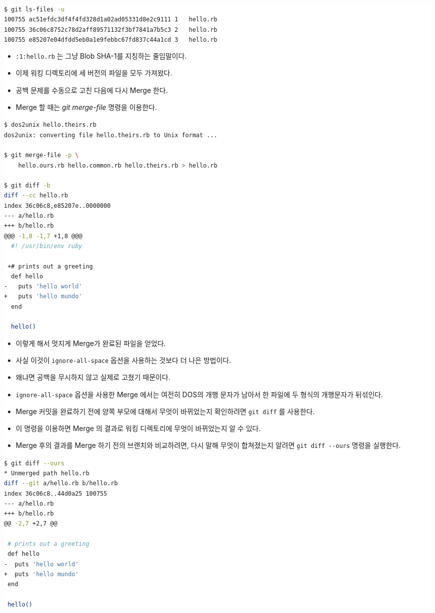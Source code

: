 ```bash
$ git ls-files -u
100755 ac51efdc3df4f4fd328d1a02ad05331d8e2c9111 1	hello.rb
100755 36c06c8752c78d2aff89571132f3bf7841a7b5c3 2	hello.rb
100755 e85207e04dfdd5eb0a1e9febbc67fd837c44a1cd 3	hello.rb
```

* `:1:hello.rb` 는 그냥 Blob SHA-1를 지칭하는 줄임말이다.

* 이제 워킹 디렉토리에 세 버전의 파일을 모두 가져왔다. 
* 공백 문제를 수동으로 고친 다음에 다시 Merge 한다. 
* Merge 할 때는 *git merge-file* 명령을 이용한다.

```bash
$ dos2unix hello.theirs.rb
dos2unix: converting file hello.theirs.rb to Unix format ...

$ git merge-file -p \
    hello.ours.rb hello.common.rb hello.theirs.rb > hello.rb

$ git diff -b
diff --cc hello.rb
index 36c06c8,e85207e..0000000
--- a/hello.rb
+++ b/hello.rb
@@@ -1,8 -1,7 +1,8 @@@
  #! /usr/bin/env ruby

 +# prints out a greeting
  def hello
-   puts 'hello world'
+   puts 'hello mundo'
  end

  hello()
```

* 이렇게 해서 멋지게 Merge가 완료된 파일을 얻었다. 
* 사실 이것이 `ignore-all-space` 옵션을 사용하는 것보다 더 나은 방법이다. 
* 왜냐면 공백을 무시하지 않고 실제로 고쳤기 때문이다. 
* `ignore-all-space` 옵션을 사용한 Merge 에서는 여전히 DOS의 개행 문자가 남아서 한 파일에 두 형식의 개행문자가 뒤섞인다.

* Merge 커밋을 완료하기 전에 양쪽 부모에 대해서 무엇이 바뀌었는지 확인하려면 `git diff` 를 사용한다. 
* 이 명령을 이용하면 Merge 의 결과로 워킹 디렉토리에 무엇이 바뀌었는지 알 수 있다.

* Merge 후의 결과를 Merge 하기 전의 브랜치와 비교하려면, 다시 말해 무엇이 합쳐졌는지 알려면 `git diff --ours` 명령을 실행한다.

```bash
$ git diff --ours
* Unmerged path hello.rb
diff --git a/hello.rb b/hello.rb
index 36c06c8..44d0a25 100755
--- a/hello.rb
+++ b/hello.rb
@@ -2,7 +2,7 @@

 # prints out a greeting
 def hello
-  puts 'hello world'
+  puts 'hello mundo'
 end

 hello()
```
